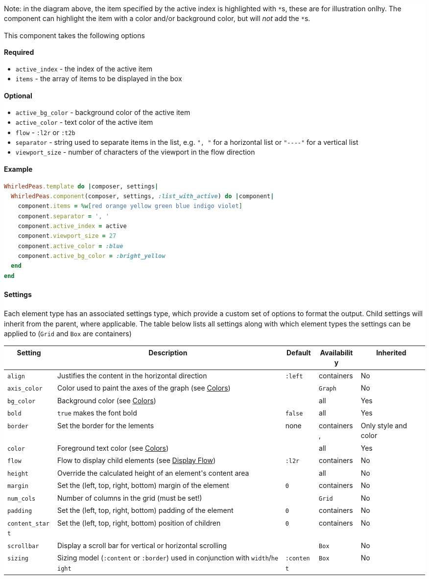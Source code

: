 Note: in the diagram above, the item specified by the active index is highlighted with `*`s, these are for illustration onlhy. The component can highlight the item with a color and/or background color, but will _not_ add the `*`s.

This component takes the following options

**Required**

- `active_index` - the index of the active item
- `items` - the array of items to be displayed in the box

**Optional**

- `active_bg_color` - background color of the active item
- `active_color` - text color of the active item
- `flow` - `:l2r` or `:t2b`
- `separator` - string used to separate items in the list, e.g. `", "` for a horizontal list or `"----"` for a vertical list
- `viewport_size` - number of characters of the viewport in the flow direction

**Example**

```ruby
WhirledPeas.template do |composer, settings|
  WhirledPeas.component(composer, settings, :list_with_active) do |component|
    component.items = %w[red orange yellow green blue indigo violet]
    component.separator = ', '
    component.active_index = active
    component.viewport_size = 27
    component.active_color = :blue
    component.active_bg_color = :bright_yellow
  end
end
```

#### Settings

Each element type has an associated settings type, which provide a custom set of options to format the output. Child settings will inherit from the parent, where applicable. The table below lists all settings along with which element types the settings can be applied to (`Grid` and `Box` are containers)

| Setting         | Description                                                                      | Default    | Availability | Inherited            |
| --------------- | -------------------------------------------------------------------------------- | ---------- | ------------ | -------------------- |
| `align`         | Justifies the content in the horizontal direction                                | `:left`    | containers   | No                   |
| `axis_color`    | Color used to paint the axes of the graph (see [Colors](#colors))                |            | `Graph`      | No                   |
| `bg_color`      | Background color (see [Colors](#colors))                                         |            | all          | Yes                  |
| `bold`          | `true` makes the font bold                                                       | `false`    | all          | Yes                  |
| `border`        | Set the border for the lements                                                   | none       | containers,  | Only style and color |
| `color`         | Foreground text color (see [Colors](#colors))                                    |            | all          | Yes                  |
| `flow`          | Flow to display child elements (see [Display Flow](#display-flow))               | `:l2r`     | containers   | No                   |
| `height`        | Override the calculated height of an element's content area                      |            | all          | No                   |
| `margin`        | Set the (left, top, right, bottom) margin of the element                         | `0`        | containers   | No                   |
| `num_cols`      | Number of columns in the grid (must be set!)                                     |            | `Grid`       | No                   |
| `padding`       | Set the (left, top, right, bottom) padding of the element                        | `0`        | containers   | No                   |
| `content_start` | Set the (left, top, right, bottom) position of children                          | `0`        | containers   | No                   |
| `scrollbar`     | Display a scroll bar for vertical or horizontal scrolling                        |            | `Box`        | No                   |
| `sizing`        | Sizing model (`:content` or `:border`) used in conjunction with `width`/`height` | `:content` | `Box`        | No                   |